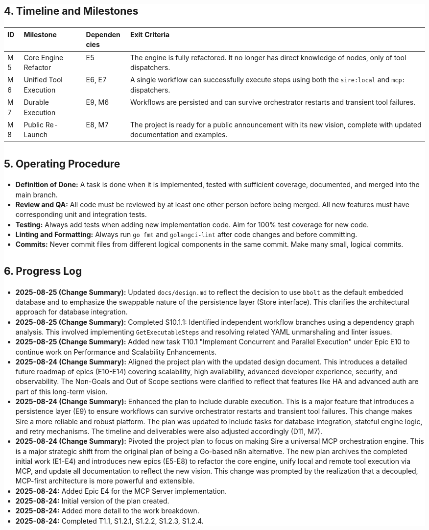 ## 4. Timeline and Milestones

| ID | Milestone               | Dependencies | Exit Criteria                                                              |
| :--- | :---------------------- | :----------- | :------------------------------------------------------------------------- |
| M5 | Core Engine Refactor    | E5           | The engine is fully refactored. It no longer has direct knowledge of nodes, only of tool dispatchers. |
| M6 | Unified Tool Execution  | E6, E7       | A single workflow can successfully execute steps using both the `sire:local` and `mcp:` dispatchers. |
| M7 | Durable Execution       | E9, M6       | Workflows are persisted and can survive orchestrator restarts and transient tool failures. |
| M8 | Public Re-Launch        | E8, M7       | The project is ready for a public announcement with its new vision, complete with updated documentation and examples. |

## 5. Operating Procedure

*   **Definition of Done:** A task is done when it is implemented, tested with sufficient coverage, documented, and merged into the main branch.
*   **Review and QA:** All code must be reviewed by at least one other person before being merged. All new features must have corresponding unit and integration tests.
*   **Testing:** Always add tests when adding new implementation code. Aim for 100% test coverage for new code.
*   **Linting and Formatting:** Always run `go fmt` and `golangci-lint` after code changes and before committing.
*   **Commits:** Never commit files from different logical components in the same commit. Make many small, logical commits.

## 6. Progress Log

*   **2025-08-25 (Change Summary):** Updated `docs/design.md` to reflect the decision to use `bbolt` as the default embedded database and to emphasize the swappable nature of the persistence layer (Store interface). This clarifies the architectural approach for database integration.
*   **2025-08-25 (Change Summary):** Completed S10.1.1: Identified independent workflow branches using a dependency graph analysis. This involved implementing `GetExecutableSteps` and resolving related YAML unmarshaling and linter issues.
*   **2025-08-25 (Change Summary):** Added new task T10.1 "Implement Concurrent and Parallel Execution" under Epic E10 to continue work on Performance and Scalability Enhancements.
*   **2025-08-24 (Change Summary):** Aligned the project plan with the updated design document. This introduces a detailed future roadmap of epics (E10-E14) covering scalability, high availability, advanced developer experience, security, and observability. The Non-Goals and Out of Scope sections were clarified to reflect that features like HA and advanced auth are part of this long-term vision.
*   **2025-08-24 (Change Summary):** Enhanced the plan to include durable execution. This is a major feature that introduces a persistence layer (E9) to ensure workflows can survive orchestrator restarts and transient tool failures. This change makes Sire a more reliable and robust platform. The plan was updated to include tasks for database integration, stateful engine logic, and retry mechanisms. The timeline and deliverables were also adjusted accordingly (D11, M7).
*   **2025-08-24 (Change Summary):** Pivoted the project plan to focus on making Sire a universal MCP orchestration engine. This is a major strategic shift from the original plan of being a Go-based n8n alternative. The new plan archives the completed initial work (E1-E4) and introduces new epics (E5-E8) to refactor the core engine, unify local and remote tool execution via MCP, and update all documentation to reflect the new vision. This change was prompted by the realization that a decoupled, MCP-first architecture is more powerful and extensible.
*   **2025-08-24:** Added Epic E4 for the MCP Server implementation.
*   **2025-08-24:** Initial version of the plan created.
*   **2025-08-24:** Added more detail to the work breakdown.
*   **2025-08-24:** Completed T1.1, S1.2.1, S1.2.2, S1.2.3, S1.2.4.
